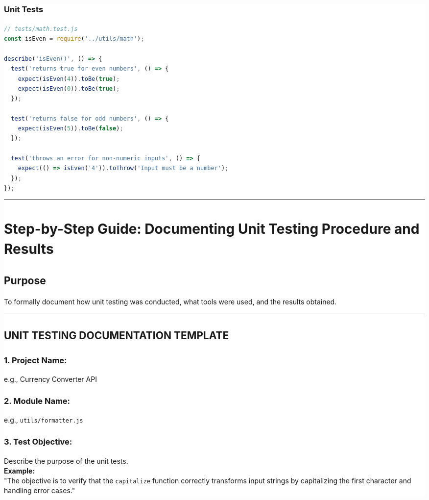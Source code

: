 ### Unit Tests

```javascript
// tests/math.test.js
const isEven = require('../utils/math');

describe('isEven()', () => {
  test('returns true for even numbers', () => {
    expect(isEven(4)).toBe(true);
    expect(isEven(0)).toBe(true);
  });

  test('returns false for odd numbers', () => {
    expect(isEven(5)).toBe(false);
  });

  test('throws an error for non-numeric inputs', () => {
    expect(() => isEven('4')).toThrow('Input must be a number');
  });
});
```

---

# Step-by-Step Guide: Documenting Unit Testing Procedure and Results

## Purpose

To formally document how unit testing was conducted, what tools were used, and the results obtained.

---

## UNIT TESTING DOCUMENTATION TEMPLATE

### 1. Project Name:

e.g., Currency Converter API

### 2. Module Name:

e.g., `utils/formatter.js`

### 3. Test Objective:

Describe the purpose of the unit tests.  
**Example:**  
"The objective is to verify that the `capitalize` function correctly transforms input strings by capitalizing the first character and handling error cases."
